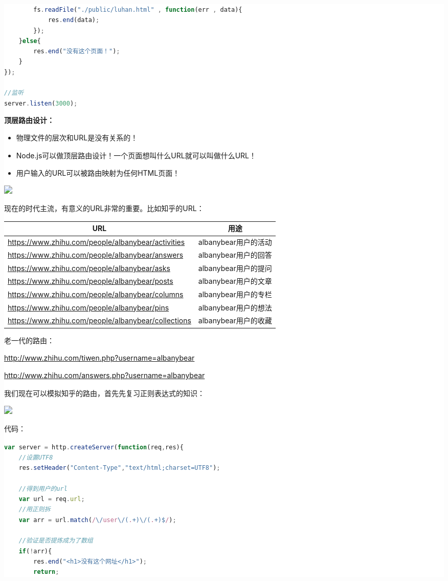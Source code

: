 ```javascript
		fs.readFile("./public/luhan.html" , function(err , data){
			res.end(data);
		});
	}else{
		res.end("没有这个页面！");
	}
});

//监听
server.listen(3000);
```



**顶层路由设计：**

-   物理文件的层次和URL是没有关系的！

-   Node.js可以做顶层路由设计！一个页面想叫什么URL就可以叫做什么URL！

-   用户输入的URL可以被路由映射为任何HTML页面！

![](image35.png)



现在的时代主流，有意义的URL非常的重要。比如知乎的URL：

| URL                                                 | 用途                 |
| --------------------------------------------------- | -------------------- |
| https://www.zhihu.com/people/albanybear/activities  | albanybear用户的活动 |
| https://www.zhihu.com/people/albanybear/answers     | albanybear用户的回答 |
| https://www.zhihu.com/people/albanybear/asks        | albanybear用户的提问 |
| https://www.zhihu.com/people/albanybear/posts       | albanybear用户的文章 |
| https://www.zhihu.com/people/albanybear/columns     | albanybear用户的专栏 |
| https://www.zhihu.com/people/albanybear/pins        | albanybear用户的想法 |
| https://www.zhihu.com/people/albanybear/collections | albanybear用户的收藏 |

老一代的路由：

http://www.zhihu.com/tiwen.php?username=albanybear

http://www.zhihu.com/answers.php?username=albanybear



我们现在可以模拟知乎的路由，首先先复习正则表达式的知识：

![](image36.png)

代码：

```javascript
var server = http.createServer(function(req,res){
	//设置UTF8
	res.setHeader("Content-Type","text/html;charset=UTF8");

	//得到用户的url
	var url = req.url;
	//用正则拆
	var arr = url.match(/\/user\/(.+)\/(.+)$/);

	//验证是否提炼成为了数组
	if(!arr){
		res.end("<h1>没有这个网址</h1>");
		return;
```